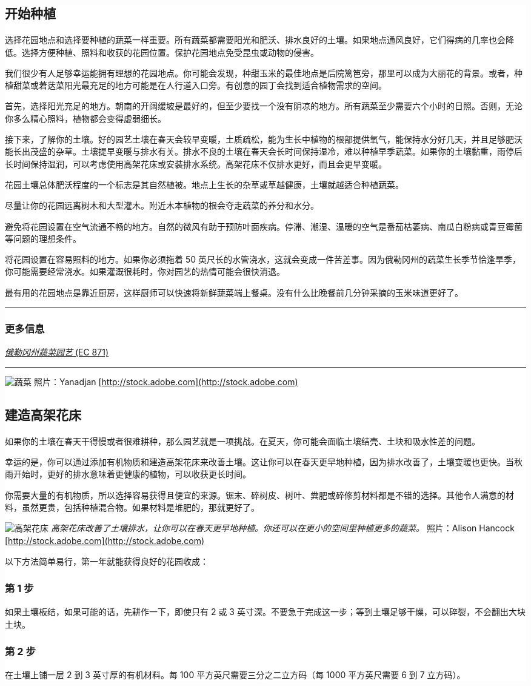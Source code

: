 ## **开始种植**

选择花园地点和选择要种植的蔬菜一样重要。所有蔬菜都需要阳光和肥沃、排水良好的土壤。如果地点通风良好，它们得病的几率也会降低。选择方便种植、照料和收获的花园位置。保护花园地点免受昆虫或动物的侵害。

我们很少有人足够幸运能拥有理想的花园地点。你可能会发现，种甜玉米的最佳地点是后院篱笆旁，那里可以成为大丽花的背景。或者，种植甜菜或莙荙菜阳光最充足的地方可能是在人行道入口旁。有创意的园丁会找到适合植物需求的空间。

首先，选择阳光充足的地方。朝南的开阔缓坡是最好的，但至少要找一个没有阴凉的地方。所有蔬菜至少需要六个小时的日照。否则，无论你多么精心照料，植物都会变得虚弱细长。

接下来，了解你的土壤。好的园艺土壤在春天会较早变暖，土质疏松，能为生长中植物的根部提供氧气，能保持水分好几天，并且足够肥沃能长出茂盛的杂草。土壤提早变暖与排水有关。排水不良的土壤在春天会长时间保持湿冷，难以种植早季蔬菜。如果你的土壤黏重，雨停后长时间保持湿润，可以考虑使用高架花床或安装排水系统。高架花床不仅排水更好，而且会更早变暖。

花园土壤总体肥沃程度的一个标志是其自然植被。地点上生长的杂草或草越健康，土壤就越适合种植蔬菜。

尽量让你的花园远离树木和大型灌木。附近木本植物的根会夺走蔬菜的养分和水分。

避免将花园设置在空气流通不畅的地方。自然的微风有助于预防叶面疾病。停滞、潮湿、温暖的空气是番茄枯萎病、南瓜白粉病或青豆霉菌等问题的理想条件。

将花园设置在容易照料的地方。如果你必须拖着 50 英尺长的水管浇水，这就会变成一件苦差事。因为俄勒冈州的蔬菜生长季节恰逢旱季，你可能需要经常浇水。如果灌溉很耗时，你对园艺的热情可能会很快消退。

最有用的花园地点是靠近厨房，这样厨师可以快速将新鲜蔬菜端上餐桌。没有什么比晚餐前几分钟采摘的玉米味道更好了。

* * *

### **更多信息**

[*俄勒冈州蔬菜园艺* (EC 871)](https://catalog.extension.oregonstate.edu/ec871)

* * *

![蔬菜](https://extension.oregonstate.edu/sites/extd8/files/styles/full/public/images/2022-08/gyo-36_0.jpg?itok=VYRCKjM6)
照片：Yanadjan [http://stock.adobe.com](http://stock.adobe.com)

<div id="raised-beds"></div>

## **建造高架花床**

如果你的土壤在春天干得慢或者很难耕种，那么园艺就是一项挑战。在夏天，你可能会面临土壤结壳、土块和吸水性差的问题。

幸运的是，你可以通过添加有机物质和建造高架花床来改善土壤。这让你可以在春天更早地种植，因为排水改善了，土壤变暖也更快。当秋雨开始时，更好的排水意味着更健康的植物，可以收获更长时间。

你需要大量的有机物质，所以选择容易获得且便宜的来源。锯末、碎树皮、树叶、粪肥或碎修剪材料都是不错的选择。其他令人满意的材料，虽然更贵，包括种植混合物。如果材料是堆肥的，那就更好了。

![高架花床](https://extension.oregonstate.edu/sites/extd8/files/styles/full/public/images/2022-08/gyo-3-web_0.jpg?itok=qFRT7Yz8)
*高架花床改善了土壤排水，让你可以在春天更早地种植。你还可以在更小的空间里种植更多的蔬菜。*
照片：Alison Hancock [http://stock.adobe.com](http://stock.adobe.com)

以下方法简单易行，第一年就能获得良好的花园收成：

### 第 1 步

如果土壤板结，如果可能的话，先耕作一下，即使只有 2 或 3 英寸深。不要急于完成这一步；等到土壤足够干燥，可以碎裂，不会翻出大块土块。

### 第 2 步

在土壤上铺一层 2 到 3 英寸厚的有机材料。每 100 平方英尺需要三分之二立方码（每 1000 平方英尺需要 6 到 7 立方码）。
